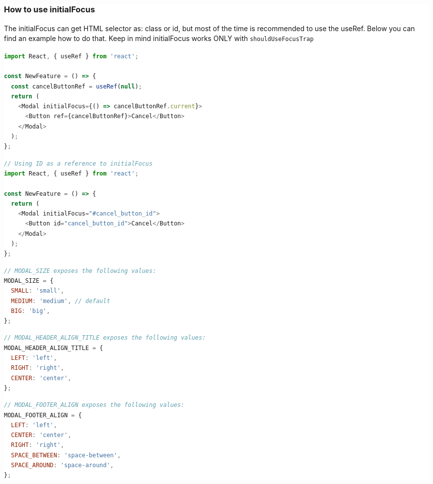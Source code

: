 ### How to use initialFocus

The initialFocus can get HTML selector as: class or id, but most of the time is recommended to use the useRef.
Below you can find an example how to do that. Keep in mind initialFocus works ONLY with `shouldUseFocusTrap`

```js
import React, { useRef } from 'react';

const NewFeature = () => {
  const cancelButtonRef = useRef(null);
  return (
    <Modal initialFocus={() => cancelButtonRef.current}>
      <Button ref={cancelButtonRef}>Cancel</Button>
    </Modal>
  );
};
```

```js
// Using ID as a reference to initialFocus
import React, { useRef } from 'react';

const NewFeature = () => {
  return (
    <Modal initialFocus="#cancel_button_id">
      <Button id="cancel_button_id">Cancel</Button>
    </Modal>
  );
};
```

```js
// MODAL_SIZE exposes the following values:
MODAL_SIZE = {
  SMALL: 'small',
  MEDIUM: 'medium', // default
  BIG: 'big',
};
```

```js
// MODAL_HEADER_ALIGN_TITLE exposes the following values:
MODAL_HEADER_ALIGN_TITLE = {
  LEFT: 'left',
  RIGHT: 'right',
  CENTER: 'center',
};
```

```js
// MODAL_FOOTER_ALIGN exposes the following values:
MODAL_FOOTER_ALIGN = {
  LEFT: 'left',
  CENTER: 'center',
  RIGHT: 'right',
  SPACE_BETWEEN: 'space-between',
  SPACE_AROUND: 'space-around',
};
```
